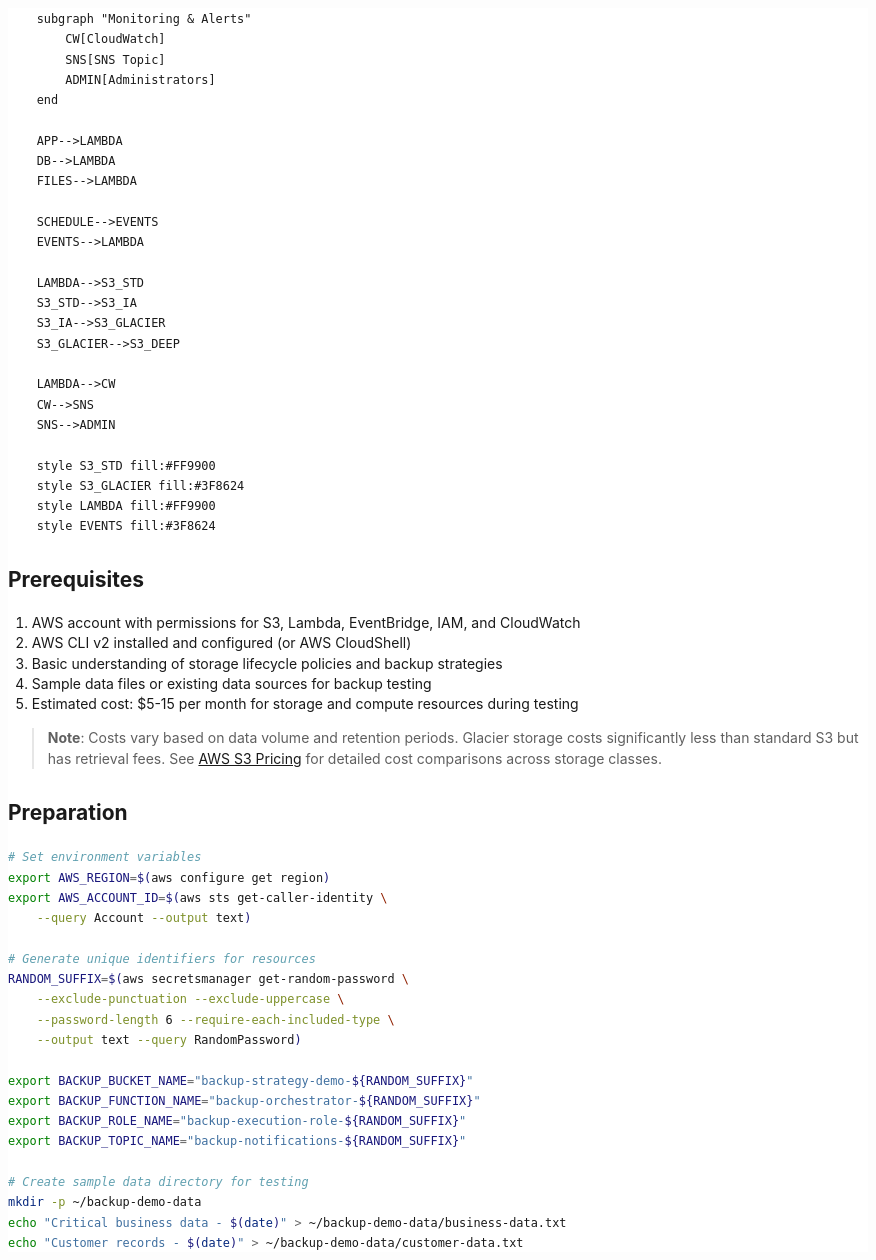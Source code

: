 ```mermaid
    subgraph "Monitoring & Alerts"
        CW[CloudWatch]
        SNS[SNS Topic]
        ADMIN[Administrators]
    end
    
    APP-->LAMBDA
    DB-->LAMBDA
    FILES-->LAMBDA
    
    SCHEDULE-->EVENTS
    EVENTS-->LAMBDA
    
    LAMBDA-->S3_STD
    S3_STD-->S3_IA
    S3_IA-->S3_GLACIER
    S3_GLACIER-->S3_DEEP
    
    LAMBDA-->CW
    CW-->SNS
    SNS-->ADMIN
    
    style S3_STD fill:#FF9900
    style S3_GLACIER fill:#3F8624
    style LAMBDA fill:#FF9900
    style EVENTS fill:#3F8624
```

## Prerequisites

1. AWS account with permissions for S3, Lambda, EventBridge, IAM, and CloudWatch
2. AWS CLI v2 installed and configured (or AWS CloudShell)
3. Basic understanding of storage lifecycle policies and backup strategies
4. Sample data files or existing data sources for backup testing
5. Estimated cost: $5-15 per month for storage and compute resources during testing

> **Note**: Costs vary based on data volume and retention periods. Glacier storage costs significantly less than standard S3 but has retrieval fees. See [AWS S3 Pricing](https://aws.amazon.com/s3/pricing/) for detailed cost comparisons across storage classes.

## Preparation

```bash
# Set environment variables
export AWS_REGION=$(aws configure get region)
export AWS_ACCOUNT_ID=$(aws sts get-caller-identity \
    --query Account --output text)

# Generate unique identifiers for resources
RANDOM_SUFFIX=$(aws secretsmanager get-random-password \
    --exclude-punctuation --exclude-uppercase \
    --password-length 6 --require-each-included-type \
    --output text --query RandomPassword)

export BACKUP_BUCKET_NAME="backup-strategy-demo-${RANDOM_SUFFIX}"
export BACKUP_FUNCTION_NAME="backup-orchestrator-${RANDOM_SUFFIX}"
export BACKUP_ROLE_NAME="backup-execution-role-${RANDOM_SUFFIX}"
export BACKUP_TOPIC_NAME="backup-notifications-${RANDOM_SUFFIX}"

# Create sample data directory for testing
mkdir -p ~/backup-demo-data
echo "Critical business data - $(date)" > ~/backup-demo-data/business-data.txt
echo "Customer records - $(date)" > ~/backup-demo-data/customer-data.txt
```